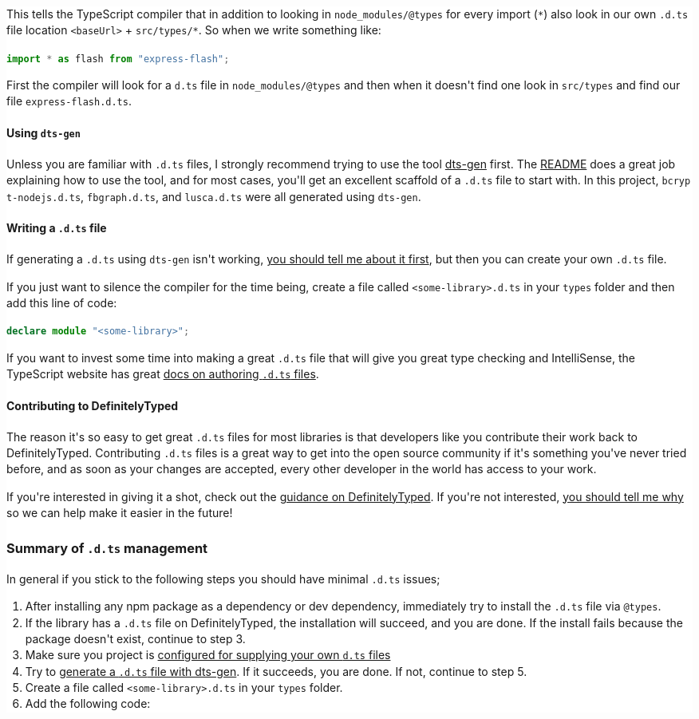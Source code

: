 This tells the TypeScript compiler that in addition to looking in `node_modules/@types` for every import (`*`) also look in our own `.d.ts` file location `<baseUrl>` + `src/types/*`.
So when we write something like:

```ts
import * as flash from "express-flash";
```

First the compiler will look for a `d.ts` file in `node_modules/@types` and then when it doesn't find one look in `src/types` and find our file `express-flash.d.ts`.

#### Using `dts-gen`

Unless you are familiar with `.d.ts` files, I strongly recommend trying to use the tool [dts-gen](https://github.com/Microsoft/dts-gen) first.
The [README](https://github.com/Microsoft/dts-gen#dts-gen-a-typescript-definition-file-generator) does a great job explaining how to use the tool, and for most cases, you'll get an excellent scaffold of a `.d.ts` file to start with.
In this project, `bcrypt-nodejs.d.ts`, `fbgraph.d.ts`, and `lusca.d.ts` were all generated using `dts-gen`.

#### Writing a `.d.ts` file

If generating a `.d.ts` using `dts-gen` isn't working, [you should tell me about it first](https://www.surveymonkey.com/r/LN2CV82), but then you can create your own `.d.ts` file.

If you just want to silence the compiler for the time being, create a file called `<some-library>.d.ts` in your `types` folder and then add this line of code:

```ts
declare module "<some-library>";
```

If you want to invest some time into making a great `.d.ts` file that will give you great type checking and IntelliSense, the TypeScript website has great [docs on authoring `.d.ts` files](http://www.typescriptlang.org/docs/handbook/declaration-files/introduction.html).

#### Contributing to DefinitelyTyped

The reason it's so easy to get great `.d.ts` files for most libraries is that developers like you contribute their work back to DefinitelyTyped.
Contributing `.d.ts` files is a great way to get into the open source community if it's something you've never tried before, and as soon as your changes are accepted, every other developer in the world has access to your work.

If you're interested in giving it a shot, check out the [guidance on DefinitelyTyped](https://github.com/definitelyTyped/DefinitelyTyped/#how-can-i-contribute).
If you're not interested, [you should tell me why](https://www.surveymonkey.com/r/LN2CV82) so we can help make it easier in the future!

### Summary of `.d.ts` management

In general if you stick to the following steps you should have minimal `.d.ts` issues;

1. After installing any npm package as a dependency or dev dependency, immediately try to install the `.d.ts` file via `@types`.
2. If the library has a `.d.ts` file on DefinitelyTyped, the installation will succeed, and you are done.
   If the install fails because the package doesn't exist, continue to step 3.
3. Make sure you project is [configured for supplying your own `d.ts` files](#setting-up-typescript-to-look-for-dts-files-in-another-folder)
4. Try to [generate a `.d.ts` file with dts-gen](#using-dts-gen).
   If it succeeds, you are done.
   If not, continue to step 5.
5. Create a file called `<some-library>.d.ts` in your `types` folder.
6. Add the following code:
